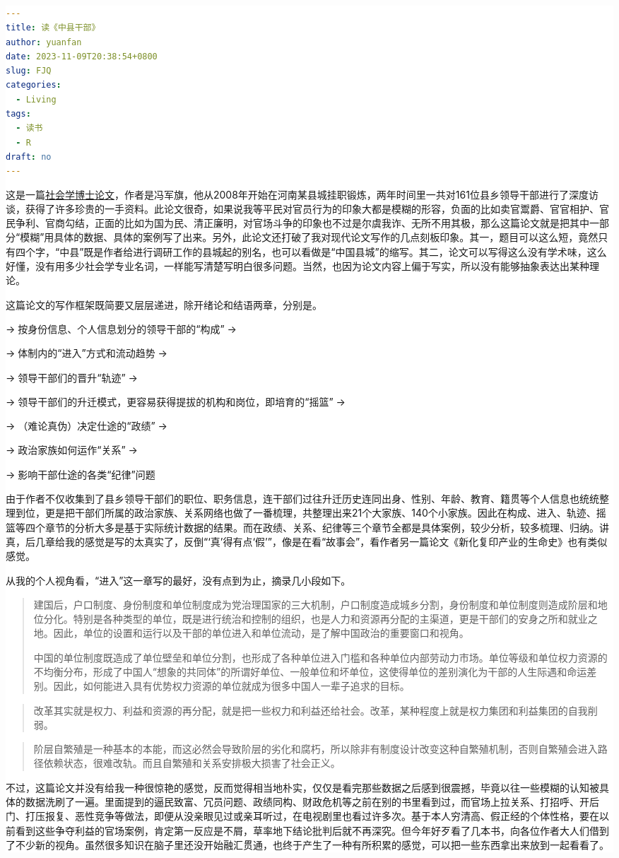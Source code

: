 ```yaml
---
title: 读《中县干部》
author: yuanfan
date: 2023-11-09T20:38:54+0800
slug: FJQ
categories:
  - Living
tags:
  - 读书
  - R
draft: no
---
```






这是一篇[社会学博士论文](https://doosho.com/cn/62)，作者是冯军旗，他从2008年开始在河南某县城挂职锻炼，两年时间里一共对161位县乡领导干部进行了深度访谈，获得了许多珍贵的一手资料。此论文很奇，如果说我等平民对官员行为的印象大都是模糊的形容，负面的比如卖官鬻爵、官官相护、官民争利、官商勾结，正面的比如为国为民、清正廉明，对官场斗争的印象也不过是尔虞我诈、无所不用其极，那么这篇论文就是把其中一部分“模糊”用具体的数据、具体的案例写了出来。另外，此论文还打破了我对现代论文写作的几点刻板印象。其一，题目可以这么短，竟然只有四个字，“中县”既是作者给进行调研工作的县城起的别名，也可以看做是“中国县城”的缩写。其二，论文可以写得这么没有学术味，这么好懂，没有用多少社会学专业名词，一样能写清楚写明白很多问题。当然，也因为论文内容上偏于写实，所以没有能够抽象表达出某种理论。

这篇论文的写作框架既简要又层层递进，除开绪论和结语两章，分别是。

-> 按身份信息、个人信息划分的领导干部的“构成” ->

-> 体制内的“进入”方式和流动趋势 ->

-> 领导干部们的晋升“轨迹” ->

-> 领导干部们的升迁模式，更容易获得提拔的机构和岗位，即培育的“摇篮” ->

-> （难论真伪）决定仕途的“政绩” ->

-> 政治家族如何运作“关系” ->

-> 影响干部仕途的各类“纪律”问题

由于作者不仅收集到了县乡领导干部们的职位、职务信息，连干部们过往升迁历史连同出身、性别、年龄、教育、籍贯等个人信息也统统整理到位，更是把干部们所属的政治家族、关系网络也做了一番梳理，共整理出来21个大家族、140个小家族。因此在构成、进入、轨迹、摇篮等四个章节的分析大多是基于实际统计数据的结果。而在政绩、关系、纪律等三个章节全都是具体案例，较少分析，较多梳理、归纳。讲真，后几章给我的感觉是写的太真实了，反倒“‘真’得有点‘假’”，像是在看“故事会”，看作者另一篇论文《新化复印产业的生命史》也有类似感觉。

从我的个人视角看，“进入”这一章写的最好，没有点到为止，摘录几小段如下。

>建国后，户口制度、身份制度和单位制度成为党治理国家的三大机制，户口制度造成城乡分割，身份制度和单位制度则造成阶层和地位分化。特别是各种类型的单位，既是进行统治和控制的组织，也是人力和资源再分配的主渠道，更是干部们的安身之所和就业之地。因此，单位的设置和运行以及干部的单位进入和单位流动，是了解中国政治的重要窗口和视角。
>
>中国的单位制度既造成了单位壁垒和单位分割，也形成了各种单位进入门槛和各种单位内部劳动力市场。单位等级和单位权力资源的不均衡分布，形成了中国人“想象的共同体”的所谓好单位、一般单位和坏单位，这使得单位的差别演化为干部的人生际遇和命运差别。因此，如何能进入具有优势权力资源的单位就成为很多中国人一辈子追求的目标。

>改革其实就是权力、利益和资源的再分配，就是把一些权力和利益还给社会。改革，某种程度上就是权力集团和利益集团的自我削弱。

>阶层自繁殖是一种基本的本能，而这必然会导致阶层的劣化和腐朽，所以除非有制度设计改变这种自繁殖机制，否则自繁殖会进入路径依赖状态，很难改轨。而且自繁殖和关系安排极大损害了社会正义。

不过，这篇论文并没有给我一种很惊艳的感觉，反而觉得相当地朴实，仅仅是看完那些数据之后感到很震撼，毕竟以往一些模糊的认知被具体的数据洗刷了一遍。里面提到的逼民致富、冗员问题、政绩同构、财政危机等之前在别的书里看到过，而官场上拉关系、打招呼、开后门、打压报复、恶性竞争等做法，即便从没亲眼见过或亲耳听过，在电视剧里也看过许多次。基于本人穷清高、假正经的个体性格，要在以前看到这些争夺利益的官场案例，肯定第一反应是不屑，草率地下结论批判后就不再深究。但今年好歹看了几本书，向各位作者大人们借到了不少新的视角。虽然很多知识在脑子里还没开始融汇贯通，也终于产生了一种有所积累的感觉，可以把一些东西拿出来放到一起看看了。
